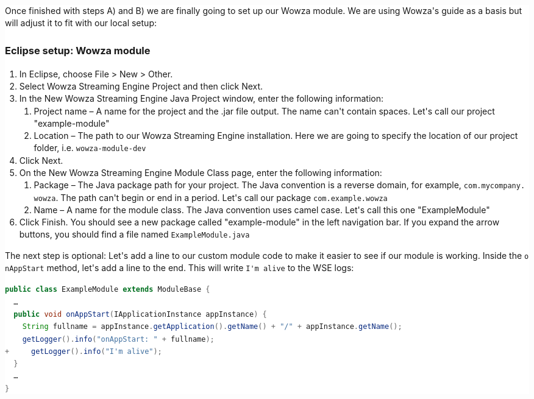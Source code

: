 Once finished with steps A) and B) we are finally going to set up our Wowza module. We are using Wowza's guide as a basis but will adjust it to fit with our local setup:

### Eclipse setup: Wowza module

1. In Eclipse, choose File > New > Other.
2. Select Wowza Streaming Engine Project and then click Next.
3. In the New Wowza Streaming Engine Java Project window, enter the following information:
   1. Project name – A name for the project and the .jar file output. The name can't contain spaces. Let's call our project "example-module"
   2. Location – The path to our Wowza Streaming Engine installation. Here we are going to specify the location of our project folder, i.e. `wowza-module-dev`
4. Click Next.
5. On the New Wowza Streaming Engine Module Class page, enter the following information:
   1. Package – The Java package path for your project. The Java convention is a reverse domain, for example, `com.mycompany.wowza`. The path can't begin or end in a period. Let's call our package `com.example.wowza`
   2. Name – A name for the module class. The Java convention uses camel case. Let's call this one "ExampleModule"
6. Click Finish. You should see a new package called "example-module" in the left navigation bar. If you expand the arrow buttons, you should find a file named `ExampleModule.java`

The next step is optional: Let's add a line to our custom module code to make it easier to see if our module is working. Inside the `onAppStart` method, let's add a line to the end. This will write `I'm alive` to the WSE logs:

```java {diff}
public class ExampleModule extends ModuleBase {
  …
  public void onAppStart(IApplicationInstance appInstance) {
    String fullname = appInstance.getApplication().getName() + "/" + appInstance.getName();
    getLogger().info("onAppStart: " + fullname);
+     getLogger().info("I'm alive");
  }
  …
}
```
